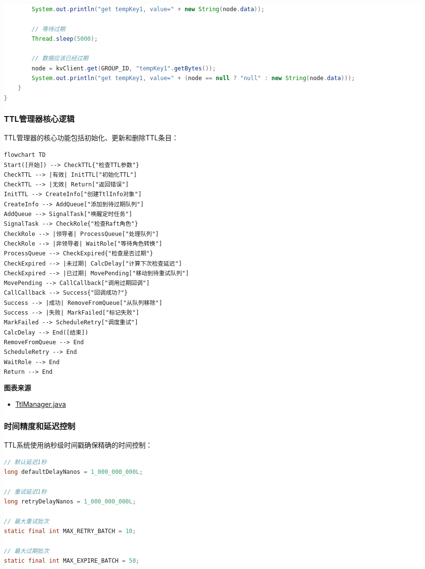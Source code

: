 ```java
        System.out.println("get tempKey1, value=" + new String(node.data));
        
        // 等待过期
        Thread.sleep(5000);
        
        // 数据应该已经过期
        node = kvClient.get(GROUP_ID, "tempKey1".getBytes());
        System.out.println("get tempKey1, value=" + (node == null ? "null" : new String(node.data)));
    }
}
```

### TTL管理器核心逻辑

TTL管理器的核心功能包括初始化、更新和删除TTL条目：

```mermaid
flowchart TD
Start([开始]) --> CheckTTL{"检查TTL参数"}
CheckTTL --> |有效| InitTTL["初始化TTL"]
CheckTTL --> |无效| Return["返回错误"]
InitTTL --> CreateInfo["创建TtlInfo对象"]
CreateInfo --> AddQueue["添加到待过期队列"]
AddQueue --> SignalTask["唤醒定时任务"]
SignalTask --> CheckRole{"检查Raft角色"}
CheckRole --> |领导者| ProcessQueue["处理队列"]
CheckRole --> |非领导者| WaitRole["等待角色转换"]
ProcessQueue --> CheckExpired{"检查是否过期"}
CheckExpired --> |未过期| CalcDelay["计算下次检查延迟"]
CheckExpired --> |已过期| MovePending["移动到待重试队列"]
MovePending --> CallCallback["调用过期回调"]
CallCallback --> Success{"回调成功?"}
Success --> |成功| RemoveFromQueue["从队列移除"]
Success --> |失败| MarkFailed["标记失败"]
MarkFailed --> ScheduleRetry["调度重试"]
CalcDelay --> End([结束])
RemoveFromQueue --> End
ScheduleRetry --> End
WaitRole --> End
Return --> End
```

**图表来源**
- [TtlManager.java](file://server/src/main/java/com/github/dtprj/dongting/dtkv/server/TtlManager.java#L60-L120)

### 时间精度和延迟控制

TTL系统使用纳秒级时间戳确保精确的时间控制：

```java
// 默认延迟1秒
long defaultDelayNanos = 1_000_000_000L;

// 重试延迟1秒
long retryDelayNanos = 1_000_000_000L;

// 最大重试批次
static final int MAX_RETRY_BATCH = 10;

// 最大过期批次
static final int MAX_EXPIRE_BATCH = 50;
```
